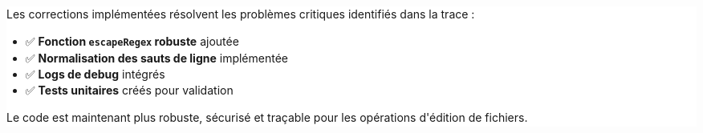 Les corrections implémentées résolvent les problèmes critiques identifiés dans la trace :
- ✅ **Fonction `escapeRegex` robuste** ajoutée
- ✅ **Normalisation des sauts de ligne** implémentée  
- ✅ **Logs de debug** intégrés
- ✅ **Tests unitaires** créés pour validation

Le code est maintenant plus robuste, sécurisé et traçable pour les opérations d'édition de fichiers.